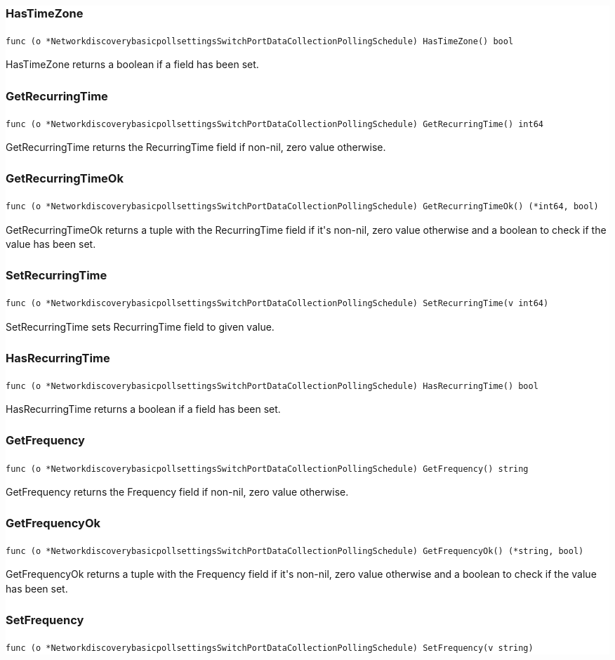 ### HasTimeZone

`func (o *NetworkdiscoverybasicpollsettingsSwitchPortDataCollectionPollingSchedule) HasTimeZone() bool`

HasTimeZone returns a boolean if a field has been set.

### GetRecurringTime

`func (o *NetworkdiscoverybasicpollsettingsSwitchPortDataCollectionPollingSchedule) GetRecurringTime() int64`

GetRecurringTime returns the RecurringTime field if non-nil, zero value otherwise.

### GetRecurringTimeOk

`func (o *NetworkdiscoverybasicpollsettingsSwitchPortDataCollectionPollingSchedule) GetRecurringTimeOk() (*int64, bool)`

GetRecurringTimeOk returns a tuple with the RecurringTime field if it's non-nil, zero value otherwise
and a boolean to check if the value has been set.

### SetRecurringTime

`func (o *NetworkdiscoverybasicpollsettingsSwitchPortDataCollectionPollingSchedule) SetRecurringTime(v int64)`

SetRecurringTime sets RecurringTime field to given value.

### HasRecurringTime

`func (o *NetworkdiscoverybasicpollsettingsSwitchPortDataCollectionPollingSchedule) HasRecurringTime() bool`

HasRecurringTime returns a boolean if a field has been set.

### GetFrequency

`func (o *NetworkdiscoverybasicpollsettingsSwitchPortDataCollectionPollingSchedule) GetFrequency() string`

GetFrequency returns the Frequency field if non-nil, zero value otherwise.

### GetFrequencyOk

`func (o *NetworkdiscoverybasicpollsettingsSwitchPortDataCollectionPollingSchedule) GetFrequencyOk() (*string, bool)`

GetFrequencyOk returns a tuple with the Frequency field if it's non-nil, zero value otherwise
and a boolean to check if the value has been set.

### SetFrequency

`func (o *NetworkdiscoverybasicpollsettingsSwitchPortDataCollectionPollingSchedule) SetFrequency(v string)`
